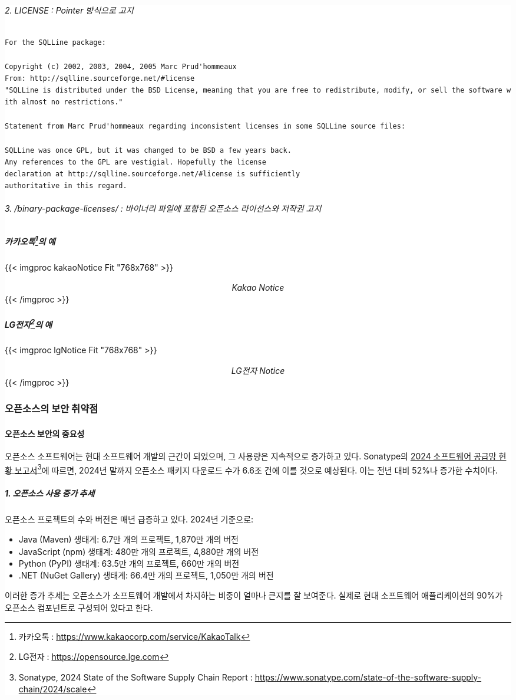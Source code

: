 ###### 2. LICENSE : Pointer 방식으로 고지  
~~~
For the SQLLine package:  

Copyright (c) 2002, 2003, 2004, 2005 Marc Prud'hommeaux  
From: http://sqlline.sourceforge.net/#license  
"SQLLine is distributed under the BSD License, meaning that you are free to redistribute, modify, or sell the software with almost no restrictions."  

Statement from Marc Prud'hommeaux regarding inconsistent licenses in some SQLLine source files:  

SQLLine was once GPL, but it was changed to be BSD a few years back.  
Any references to the GPL are vestigial. Hopefully the license  
declaration at http://sqlline.sourceforge.net/#license is sufficiently  
authoritative in this regard.  
~~~

###### 3. /binary-package-licenses/ : 바이너리 파일에 포함된 오픈소스 라이선스와 저작권 고지


##### 카카오톡[^kakaotalk]의 예

[^kakaotalk]: 카카오톡 : https://www.kakaocorp.com/service/KakaoTalk

{{< imgproc kakaoNotice Fit "768x768" >}}
<center><i>Kakao Notice</i></center>
{{< /imgproc >}}


##### LG전자[^lge]의 예

[^lge]: LG전자 : https://opensource.lge.com

{{< imgproc lgNotice Fit "768x768" >}}
<center><i>LG전자 Notice</i></center>
{{< /imgproc >}}

### 오픈소스의 보안 취약점


#### 오픈소스 보안의 중요성

오픈소스 소프트웨어는 현대 소프트웨어 개발의 근간이 되었으며, 그 사용량은 지속적으로 증가하고 있다. Sonatype의 [2024 소프트웨어 공급망 현황 보고서](https://www.sonatype.com/state-of-the-software-supply-chain/2024/scale)[^sonatype2024]에 따르면, 2024년 말까지 오픈소스 패키지 다운로드 수가 6.6조 건에 이를 것으로 예상된다. 이는 전년 대비 52%나 증가한 수치이다.

##### 1. 오픈소스 사용 증가 추세

오픈소스 프로젝트의 수와 버전은 매년 급증하고 있다. 2024년 기준으로:

- Java (Maven) 생태계: 6.7만 개의 프로젝트, 1,870만 개의 버전
- JavaScript (npm) 생태계: 480만 개의 프로젝트, 4,880만 개의 버전
- Python (PyPI) 생태계: 63.5만 개의 프로젝트, 660만 개의 버전
- .NET (NuGet Gallery) 생태계: 66.4만 개의 프로젝트, 1,050만 개의 버전

이러한 증가 추세는 오픈소스가 소프트웨어 개발에서 차지하는 비중이 얼마나 큰지를 잘 보여준다. 실제로 현대 소프트웨어 애플리케이션의 90%가 오픈소스 컴포넌트로 구성되어 있다고 한다.


[^perforce2024]: 2024 State of Open Source Report : https://www.globalbankingandfinance.com/2024-state-of-open-source-report-shows-open-source-software-adoption-growing-despite-security-and-support-challenges/
[^redhat2022]: 오픈소스 Enterprise 현황 보고서 (2022) : https://www.redhat.com/en/resources/state-of-enterprise-open-source-report-2022
[^fmi2024]: Open Source Service Market Size, Share, Trends & Forecast 2034 : https://www.futuremarketinsights.com/reports/open-source-service-market
[^datareportal2024]: Digital 2024: South Korea : https://datareportal.com/reports/digital-2024-south-korea
[^itworld-139540]: 커뮤니티 버전의 범위가 훨씬 커질 것으로 전망 : https://www.itworld.co.kr/techlibrary/139540
[^kubernetes]: 쿠버네티스(Kubernetes) : https://kubernetes.io
[^tensorflow]: 텐서플로우(TensorFlow) : https://www.tensorflow.org
[^kafka]: 아파치 카프카(Apache Kafka) : https://kafka.apache.org
[^istio]: 이스티오(Istio) : https://istio.io
[^prometheus]: 프로메테우스(Prometheus) : https://prometheus.io
[^nipa2024]: NIPA, 오픈소스SW 가이드 3종 2024년 개정판 발간 : https://www.oss.kr/oss_guide/show/9a73fa3c-c233-4e8b-8527-7d57ed7218f7
[^osi]: OSI(Open Source Initiative) : https://opensource.org
[^training-resource]: 2020 Open Source Jobs Report : https://training.linuxfoundation.org/resources/2020-open-source-jobs-report/
[^gartner-3971011]: Technology Insight for Software Composition Analysis (2019) 보고서 : https://www.gartner.com/en/documents/3971011/technology-insight-for-software-composition-analysis
[^hancom]: Linux.com, Artifex v. Hancom: Open Source is Now an Enforceable Contract : https://www.linux.com/topic/open-source/artifex-v-hancom-open-source-now-enforceable-contract
[^iso5230]: ISO/IEC 5230 : https://www.iso.org/standard/81039.html
[^order-14028]: Executive Order 14028 of May 12, 2021 : https://www.nist.gov/itl/executive-order-14028-improving-nations-cybersecurity
[^fda2023]: FDA Cybersecurity Guidance for Medical Devices: https://www.fda.gov/medical-devices/digital-health-center-excellence/cybersecurity
[^cisa2024]: CISA SBOM Requirements: https://www.cisa.gov/sbom
[^cisa-pledge]: CISA Secure by Design Pledge: https://www.cisa.gov/secure-by-design
[^eu2023]: EU Cyber Resilience Act: https://digital-strategy.ec.europa.eu/en/library/cyber-resilience-act
[^eu-cra]: EU Cyber Resilience Act Implementation: https://digital-strategy.ec.europa.eu/en/policies/cyber-resilience-act
[^japan2023]: Japan METI SBOM Guidelines: https://www.meti.go.jp/english/press/2023/0728_001.html
[^quad-partnership]: Quad Cybersecurity Partnership: https://www.whitehouse.gov/briefing-room/statements-releases/2023/05/20/quad-leaders-joint-statement/
[^2060204]: SW 공급망 보안 가이드라인 : https://www.kisa.or.kr/2060204/form?postSeq=15&page=1
[^korlaw]: 경제안보 지원을 위한 공급망 안정화 기본법 : https://www.law.go.kr/LSW/lsInfoP.do?lsiSeq=257271#0000
[^boannews2024]: https://www.oss.kr/oss_guide/show/49b93bf6-6c33-48a9-aae8-7494ab8b29ca
[^ntia2021]: https://www.ntia.gov/files/ntia/publications/sbom_minimum_elements_report.pdf
[^cisa2024]: https://www.cisa.gov/sbom
[^techtarget2023]: https://www.techtarget.com/searchsecurity/tip/SBOM-formats-compared-CycloneDX-vs-SPDX-vs-SWID-Tags
[^isoiec5962]: ISO/IEC 5962 : https://www.iso.org/standard/81870.html 
[^spdx-json]: JSON SPDX sample : https://github.com/spdx/spdx-spec/blob/development/v2.3/examples/SPDXJSONExample-v2.3.spdx.json
[^spdx-yaml]: YAML SPDX sample : https://github.com/spdx/spdx-spec/blob/development/v2.3/examples/SPDXYAMLExample-v2.3.spdx.yaml
[^spdx-tagvalue]: Tag/Value SPDX sample : https://github.com/spdx/spdx-spec/blob/development/v2.3/examples/SPDXTagExample-v2.3.spdx
[^spdx-rdfxml]: RDF/xml SPDX sample : https://github.com/spdx/spdx-spec/blob/development/v2.3/examples/SPDXRdfExample-v2.3.spdx.rdf
[^spdx3]: SPDX 3.0 Specification : https://spdx.github.io/spdx-spec/v3.0.1/
[^spdx-excel]: SPDX 엑셀 파일 : https://github.com/spdx/tools/blob/master/Examples/SPDXRdfExample-v2.3.xls
[^spdx-online]: SPDX Online Tool : https://tools.spdx.org/app/convert/ 
[^spdx-tools]: SPDX Community Tools : https://spdx.dev/spdx-tools/
[^gartner-3971011]: Gartner, Technology Insight for Software Composition Analysis (2019) : https://www.gartner.com/en/documents/3971011/technology-insight-for-software-composition-analysis
[^fosslight]: FOSSLight : https://fosslight.org/
[^fosslight-doc]: FOSSLight 사용자 문서 : https://fosslight.org/fosslight-guide/
[^olive]: Kakao, OLIVE Platform : https://olive.kakao.com
[^olive-doc]: OLIVE 사용자 문서 : https://olive.kakao.com/docs/
[^olive-cli-doc]: OLIVE CLI 사용자 문서 : https://olive.kakao.com/docs/cli/
[^royale]: Apache Royale 프로젝트https://infra.apache.org/licensing-howto.html
[^hive]: Apache Hive 프로젝트 : https://github.com/apache/hive
[^sonatype2024]: Sonatype, 2024 State of the Software Supply Chain Report : https://www.sonatype.com/state-of-the-software-supply-chain/2024/scale
[^giikorea2024]: 세계의 오픈 소스 서비스 시장 보고서(2024년) : https://www.giikorea.co.kr/report/tbrc1429891-open-source-services-global-market-report.html
[^sonatype2024]: Sonatype, 2024 State of the Software Supply Chain Report : https://www.sonatype.com/state-of-the-software-supply-chain/2024/scale
[^owasp2024]: OWASP Top 10 Risks for Open Source Software : https://owasp.org/www-project-open-source-software-top-10/
[^blackkilt2024]: https://www.blackkilt.com/blog/2024/04/29/open-source-xz-utils-vulnerability/
[^infosecurity2024]: https://www.infosecurity-magazine.com/news-features/log4j-vulnerability-12-months-on/
[^cisa2024]: https://www.cisa.gov/news-events/cybersecurity-advisories/aa20-352a
[^github2018]: https://blog.npmjs.org/post/180565383195/details-about-the-event-stream-incident
[^oss-act]: Securing Open Source Software Act of 2023: https://www.congress.gov/bill/118th-congress/senate-bill/2201
[^cisa-roadmap]: CISA Open Source Software Security Roadmap: https://www.cisa.gov/resources-tools/resources/cisa-open-source-software-security-roadmap
[^eu-cyber-act]: EU Cybersecurity Act: https://digital-strategy.ec.europa.eu/en/policies/cybersecurity-act
[^nis2]: NIS2 Directive: https://digital-strategy.ec.europa.eu/en/policies/nis2-directive
[^japan-strategy]: Japan Cybersecurity Strategy: https://www.nisc.go.jp/pdf/policy/kihon-s/cs-senryaku2021-en-booklet.pdf
[^korea-law]: 공급망 안정화 기본법: https://www.law.go.kr/lsInfoP.do?lsiSeq=257271&viewCls=lsRvsDocInfoR#
[^korea-tf]: 범정부 합동TF 구성 계획: https://www.msit.go.kr/bbs/view.do?sCode=user&mId=113&mPid=238&bbsSeqNo=94&nttSeqNo=3184474
[^korea-industry]: 산업별 오픈소스 보안 정책: https://www.oss.kr/oss_guide/show/49b93bf6-6c33-48a9-aae8-7494ab8b29ca